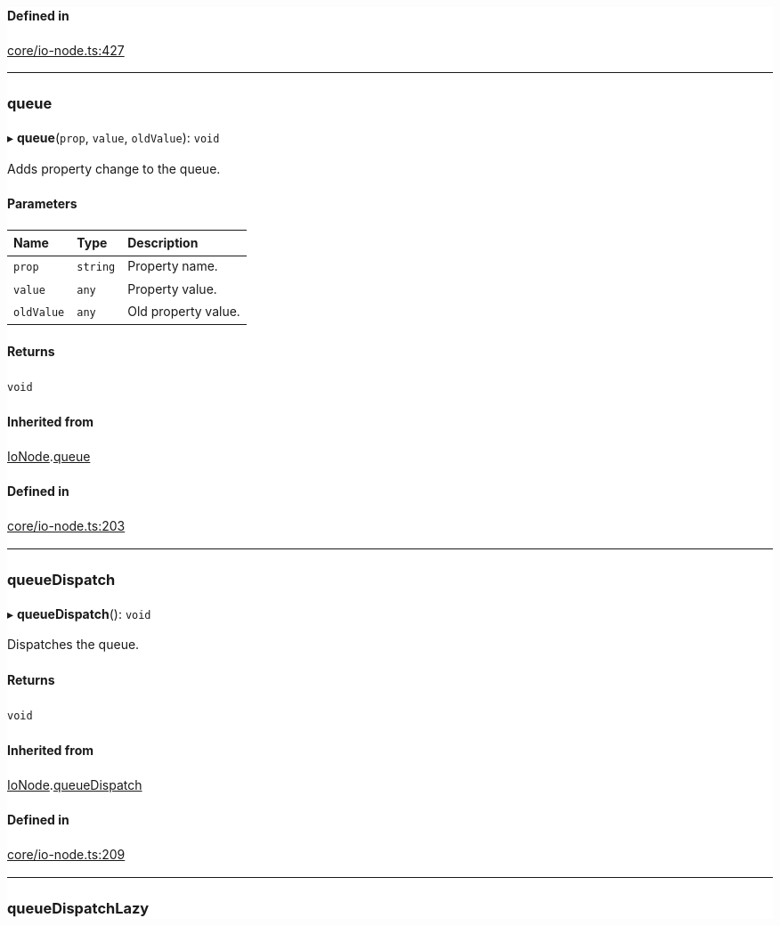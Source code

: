 #### Defined in

[core/io-node.ts:427](https://github.com/io-gui/iogui/blob/tsc/src/core/io-node.ts#L427)

___

### queue

▸ **queue**(`prop`, `value`, `oldValue`): `void`

Adds property change to the queue.

#### Parameters

| Name | Type | Description |
| :------ | :------ | :------ |
| `prop` | `string` | Property name. |
| `value` | `any` | Property value. |
| `oldValue` | `any` | Old property value. |

#### Returns

`void`

#### Inherited from

[IoNode](IoNode.md).[queue](IoNode.md#queue)

#### Defined in

[core/io-node.ts:203](https://github.com/io-gui/iogui/blob/tsc/src/core/io-node.ts#L203)

___

### queueDispatch

▸ **queueDispatch**(): `void`

Dispatches the queue.

#### Returns

`void`

#### Inherited from

[IoNode](IoNode.md).[queueDispatch](IoNode.md#queuedispatch)

#### Defined in

[core/io-node.ts:209](https://github.com/io-gui/iogui/blob/tsc/src/core/io-node.ts#L209)

___

### queueDispatchLazy
